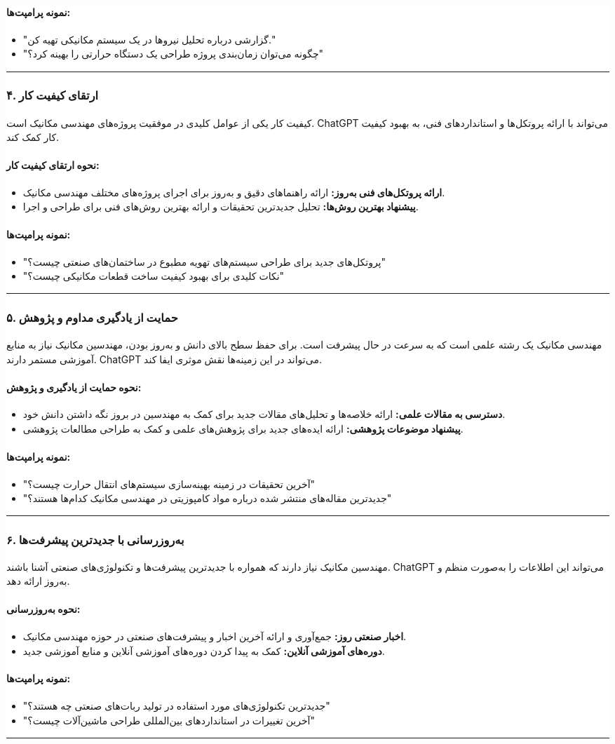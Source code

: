 #### **نمونه پرامپت‌ها:**
- "گزارشی درباره تحلیل نیروها در یک سیستم مکانیکی تهیه کن."
- "چگونه می‌توان زمان‌بندی پروژه طراحی یک دستگاه حرارتی را بهینه کرد؟"

---

### ۴. ارتقای کیفیت کار

کیفیت کار یکی از عوامل کلیدی در موفقیت پروژه‌های مهندسی مکانیک است. ChatGPT می‌تواند با ارائه پروتکل‌ها و استانداردهای فنی، به بهبود کیفیت کار کمک کند.

#### **نحوه ارتقای کیفیت کار:**
- **ارائه پروتکل‌های فنی به‌روز:** ارائه راهنماهای دقیق و به‌روز برای اجرای پروژه‌های مختلف مهندسی مکانیک.
- **پیشنهاد بهترین روش‌ها:** تحلیل جدیدترین تحقیقات و ارائه بهترین روش‌های فنی برای طراحی و اجرا.

#### **نمونه پرامپت‌ها:**
- "پروتکل‌های جدید برای طراحی سیستم‌های تهویه مطبوع در ساختمان‌های صنعتی چیست؟"
- "نکات کلیدی برای بهبود کیفیت ساخت قطعات مکانیکی چیست؟"

---

### ۵. حمایت از یادگیری مداوم و پژوهش

مهندسی مکانیک یک رشته علمی است که به سرعت در حال پیشرفت است. برای حفظ سطح بالای دانش و به‌روز بودن، مهندسین مکانیک نیاز به منابع آموزشی مستمر دارند. ChatGPT می‌تواند در این زمینه‌ها نقش موثری ایفا کند.

#### **نحوه حمایت از یادگیری و پژوهش:**
- **دسترسی به مقالات علمی:** ارائه خلاصه‌ها و تحلیل‌های مقالات جدید برای کمک به مهندسین در بروز نگه داشتن دانش خود.
- **پیشنهاد موضوعات پژوهشی:** ارائه ایده‌های جدید برای پژوهش‌های علمی و کمک به طراحی مطالعات پژوهشی.

#### **نمونه پرامپت‌ها:**
- "آخرین تحقیقات در زمینه بهینه‌سازی سیستم‌های انتقال حرارت چیست؟"
- "جدیدترین مقاله‌های منتشر شده درباره مواد کامپوزیتی در مهندسی مکانیک کدام‌ها هستند؟"

---

### ۶. به‌روزرسانی با جدیدترین پیشرفت‌ها

مهندسین مکانیک نیاز دارند که همواره با جدیدترین پیشرفت‌ها و تکنولوژی‌های صنعتی آشنا باشند. ChatGPT می‌تواند این اطلاعات را به‌صورت منظم و به‌روز ارائه دهد.

#### **نحوه به‌روزرسانی:**
- **اخبار صنعتی روز:** جمع‌آوری و ارائه آخرین اخبار و پیشرفت‌های صنعتی در حوزه مهندسی مکانیک.
- **دوره‌های آموزشی آنلاین:** کمک به پیدا کردن دوره‌های آموزشی آنلاین و منابع آموزشی جدید.

#### **نمونه پرامپت‌ها:**
- "جدیدترین تکنولوژی‌های مورد استفاده در تولید ربات‌های صنعتی چه هستند؟"
- "آخرین تغییرات در استانداردهای بین‌المللی طراحی ماشین‌آلات چیست؟"

---